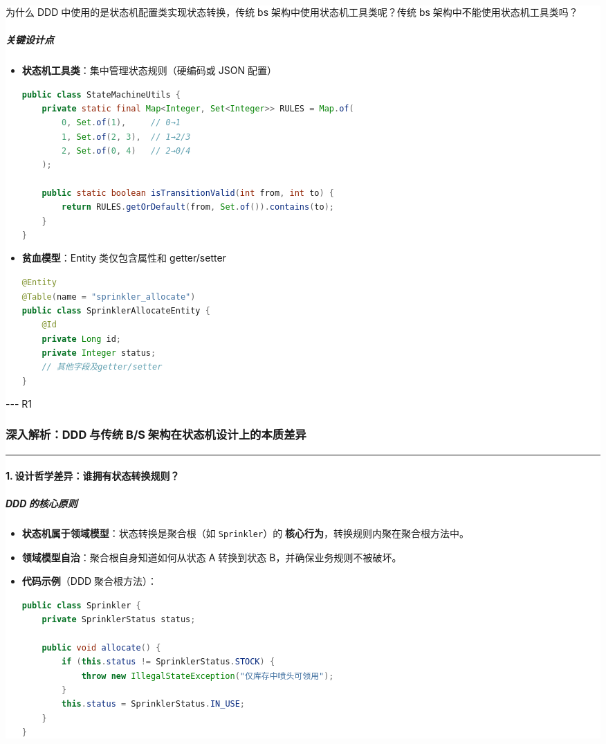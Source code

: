 为什么 DDD 中使用的是状态机配置类实现状态转换，传统 bs 架构中使用状态机工具类呢？传统 bs 架构中不能使用状态机工具类吗？

##### **关键设计点**

- **状态机工具类**：集中管理状态规则（硬编码或 JSON 配置）

  ```java
  public class StateMachineUtils {
      private static final Map<Integer, Set<Integer>> RULES = Map.of(
          0, Set.of(1),     // 0→1
          1, Set.of(2, 3),  // 1→2/3
          2, Set.of(0, 4)   // 2→0/4
      );

      public static boolean isTransitionValid(int from, int to) {
          return RULES.getOrDefault(from, Set.of()).contains(to);
      }
  }
  ```

- **贫血模型**：Entity 类仅包含属性和 getter/setter
  ```java
  @Entity
  @Table(name = "sprinkler_allocate")
  public class SprinklerAllocateEntity {
      @Id
      private Long id;
      private Integer status;
      // 其他字段及getter/setter
  }
  ```

--- R1

### 深入解析：DDD 与传统 B/S 架构在状态机设计上的本质差异

---

#### **1. 设计哲学差异：谁拥有状态转换规则？**

##### **DDD 的核心原则**

- **状态机属于领域模型**：状态转换是聚合根（如 `Sprinkler`）的 **核心行为**，转换规则内聚在聚合根方法中。
- **领域模型自治**：聚合根自身知道如何从状态 A 转换到状态 B，并确保业务规则不被破坏。
- **代码示例**（DDD 聚合根方法）：

  ```java
  public class Sprinkler {
      private SprinklerStatus status;

      public void allocate() {
          if (this.status != SprinklerStatus.STOCK) {
              throw new IllegalStateException("仅库存中喷头可领用");
          }
          this.status = SprinklerStatus.IN_USE;
      }
  }
  ```
